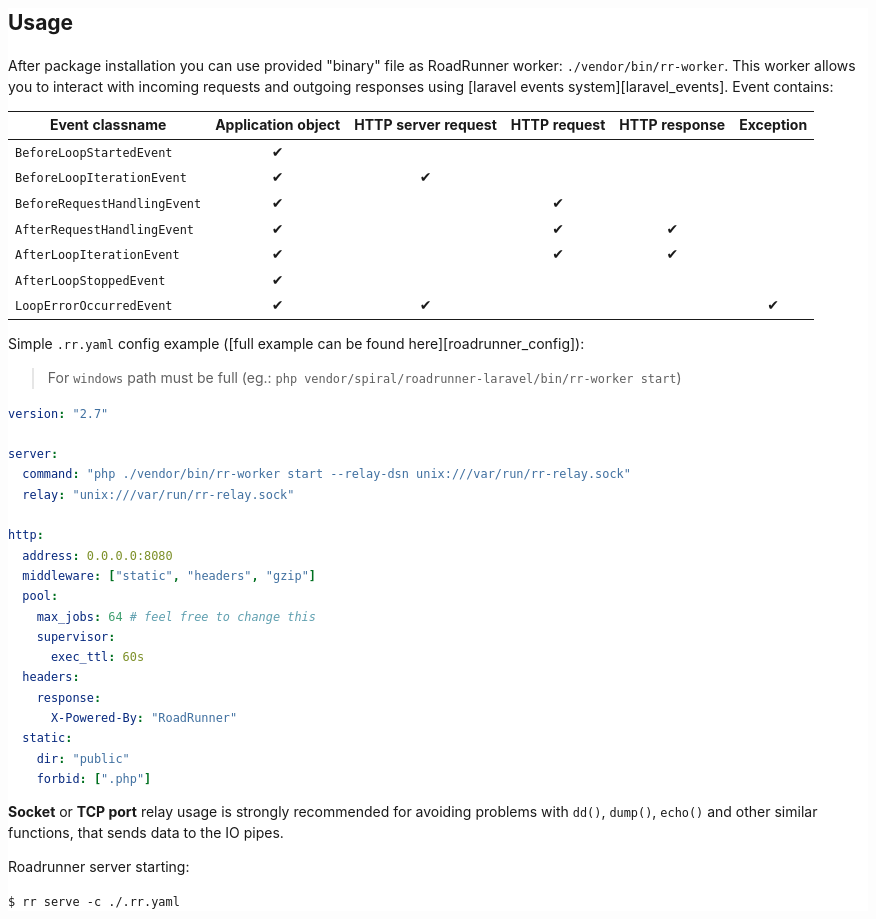 ## Usage

After package installation you can use provided "binary" file as RoadRunner worker: `./vendor/bin/rr-worker`. This worker allows you to interact with incoming requests and outgoing responses using [laravel events system][laravel_events]. Event contains:

| Event classname              | Application object | HTTP server request | HTTP request | HTTP response | Exception |
|------------------------------|:------------------:|:-------------------:|:------------:|:-------------:|:---------:|
| `BeforeLoopStartedEvent`     |         ✔          |                     |              |               |           |
| `BeforeLoopIterationEvent`   |         ✔          |          ✔          |              |               |           |
| `BeforeRequestHandlingEvent` |         ✔          |                     |      ✔       |               |           |
| `AfterRequestHandlingEvent`  |         ✔          |                     |      ✔       |       ✔       |           |
| `AfterLoopIterationEvent`    |         ✔          |                     |      ✔       |       ✔       |           |
| `AfterLoopStoppedEvent`      |         ✔          |                     |              |               |           |
| `LoopErrorOccurredEvent`     |         ✔          |          ✔          |              |               |     ✔     |

Simple `.rr.yaml` config example ([full example can be found here][roadrunner_config]):

> For `windows` path must be full (eg.: `php vendor/spiral/roadrunner-laravel/bin/rr-worker start`)

```yaml
version: "2.7"

server:
  command: "php ./vendor/bin/rr-worker start --relay-dsn unix:///var/run/rr-relay.sock"
  relay: "unix:///var/run/rr-relay.sock"

http:
  address: 0.0.0.0:8080
  middleware: ["static", "headers", "gzip"]
  pool:
    max_jobs: 64 # feel free to change this
    supervisor:
      exec_ttl: 60s
  headers:
    response:
      X-Powered-By: "RoadRunner"
  static:
    dir: "public"
    forbid: [".php"]
```

**Socket** or **TCP port** relay usage is strongly recommended for avoiding problems with `dd()`, `dump()`, `echo()` and other similar functions, that sends data to the IO pipes.

Roadrunner server starting:

```shell script
$ rr serve -c ./.rr.yaml
```
